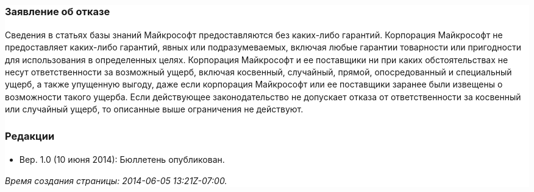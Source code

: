 ### Заявление об отказе
  
Сведения в статьях базы знаний Майкрософт предоставляются без каких-либо гарантий. Корпорация Майкрософт не предоставляет каких-либо гарантий, явных или подразумеваемых, включая любые гарантии товарности или пригодности для использования в определенных целях. Корпорация Майкрософт и ее поставщики ни при каких обстоятельствах не несут ответственности за возможный ущерб, включая косвенный, случайный, прямой, опосредованный и специальный ущерб, а также упущенную выгоду, даже если корпорация Майкрософт или ее поставщики заранее были извещены о возможности такого ущерба. Если действующее законодательство не допускает отказа от ответственности за косвенный или случайный ущерб, то описанные выше ограничения не действуют.
  
### Редакции
  
-   Вер. 1.0 (10 июня 2014): Бюллетень опубликован.
  
*Время создания страницы: 2014-06-05 13:21Z-07:00.*
